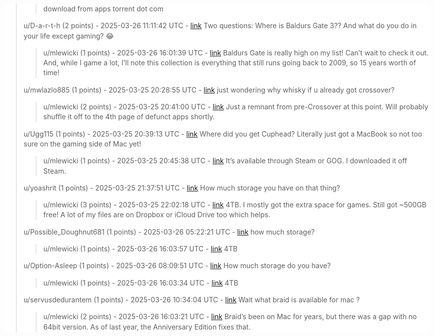 >> download from apps torrent dot com
>> 
> u/D-a-r-t-h (2 points) - 2025-03-26 11:11:42 UTC - [link](https://www.reddit.com/r/macgaming/comments/1jjplh5/my_games_library_in_launchpad_as_of_march_2025/mjtbl1x/)
> Two questions:
> Where is Baldurs Gate 3??
> And what do you do in your life except gaming? 😂
> 
>> u/mlewicki (1 points) - 2025-03-26 16:01:39 UTC - [link](https://www.reddit.com/r/macgaming/comments/1jjplh5/my_games_library_in_launchpad_as_of_march_2025/mjupoaa/)
>> Baldurs Gate is really high on my list! Can’t wait to check it out. And, while I game a lot, I’ll note this collection is everything that still runs going back to 2009, so 15 years worth of time!
>> 
> u/mwlazlo885 (1 points) - 2025-03-25 20:28:55 UTC - [link](https://www.reddit.com/r/macgaming/comments/1jjplh5/my_games_library_in_launchpad_as_of_march_2025/mjpv2e4/)
> just wondering why whisky if u already got crossover?
> 
>> u/mlewicki (2 points) - 2025-03-25 20:41:00 UTC - [link](https://www.reddit.com/r/macgaming/comments/1jjplh5/my_games_library_in_launchpad_as_of_march_2025/mjpxk5y/)
>> Just a remnant from pre-Crossover at this point. Will probably shuffle it off to the 4th page of defunct apps shortly.
>> 
> u/Ugg115 (1 points) - 2025-03-25 20:39:13 UTC - [link](https://www.reddit.com/r/macgaming/comments/1jjplh5/my_games_library_in_launchpad_as_of_march_2025/mjpx6od/)
> Where did you get Cuphead? Literally just got a MacBook so not too sure on the gaming side of Mac yet!
> 
>> u/mlewicki (1 points) - 2025-03-25 20:45:38 UTC - [link](https://www.reddit.com/r/macgaming/comments/1jjplh5/my_games_library_in_launchpad_as_of_march_2025/mjpyj3v/)
>> It’s available through Steam or GOG. I downloaded it off Steam.
>> 
> u/yoashrit (1 points) - 2025-03-25 21:37:51 UTC - [link](https://www.reddit.com/r/macgaming/comments/1jjplh5/my_games_library_in_launchpad_as_of_march_2025/mjq90nf/)
> How much storage you have on that thing?
> 
>> u/mlewicki (3 points) - 2025-03-25 22:02:18 UTC - [link](https://www.reddit.com/r/macgaming/comments/1jjplh5/my_games_library_in_launchpad_as_of_march_2025/mjqdtvz/)
>> 4TB. I mostly got the extra space for games. Still got ~500GB free! A lot of my files are on Dropbox or iCloud Drive too which helps.
>> 
> u/Possible_Doughnut681 (1 points) - 2025-03-26 05:22:21 UTC - [link](https://www.reddit.com/r/macgaming/comments/1jjplh5/my_games_library_in_launchpad_as_of_march_2025/mjsdl7w/)
> how much storage?
> 
>> u/mlewicki (1 points) - 2025-03-26 16:03:57 UTC - [link](https://www.reddit.com/r/macgaming/comments/1jjplh5/my_games_library_in_launchpad_as_of_march_2025/mjuq55a/)
>> 4TB
>> 
> u/Option-Asleep (1 points) - 2025-03-26 08:09:51 UTC - [link](https://www.reddit.com/r/macgaming/comments/1jjplh5/my_games_library_in_launchpad_as_of_march_2025/mjstjqk/)
> How much storage do you have?
> 
>> u/mlewicki (1 points) - 2025-03-26 16:03:34 UTC - [link](https://www.reddit.com/r/macgaming/comments/1jjplh5/my_games_library_in_launchpad_as_of_march_2025/mjuq29w/)
>> 4TB
>> 
> u/servusdedurantem (1 points) - 2025-03-26 10:34:04 UTC - [link](https://www.reddit.com/r/macgaming/comments/1jjplh5/my_games_library_in_launchpad_as_of_march_2025/mjt78nu/)
> Wait what braid is available for mac ?
> 
>> u/mlewicki (2 points) - 2025-03-26 16:03:21 UTC - [link](https://www.reddit.com/r/macgaming/comments/1jjplh5/my_games_library_in_launchpad_as_of_march_2025/mjuq0qh/)
>> Braid’s been on Mac for years, but there was a gap with no 64bit version. As of last year, the Anniversary Edition fixes that.